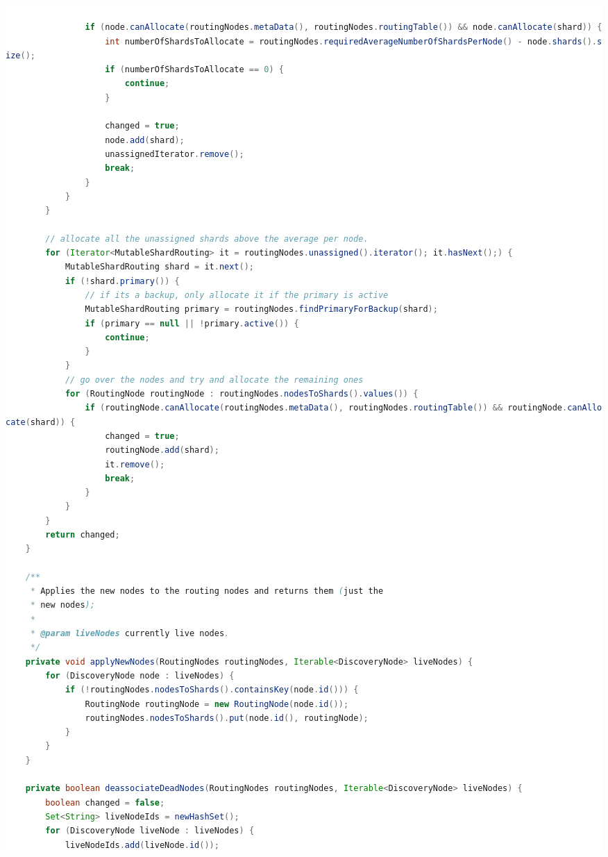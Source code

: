 ```java

                if (node.canAllocate(routingNodes.metaData(), routingNodes.routingTable()) && node.canAllocate(shard)) {
                    int numberOfShardsToAllocate = routingNodes.requiredAverageNumberOfShardsPerNode() - node.shards().size();
                    if (numberOfShardsToAllocate == 0) {
                        continue;
                    }

                    changed = true;
                    node.add(shard);
                    unassignedIterator.remove();
                    break;
                }
            }
        }

        // allocate all the unassigned shards above the average per node.
        for (Iterator<MutableShardRouting> it = routingNodes.unassigned().iterator(); it.hasNext();) {
            MutableShardRouting shard = it.next();
            if (!shard.primary()) {
                // if its a backup, only allocate it if the primary is active
                MutableShardRouting primary = routingNodes.findPrimaryForBackup(shard);
                if (primary == null || !primary.active()) {
                    continue;
                }
            }
            // go over the nodes and try and allocate the remaining ones
            for (RoutingNode routingNode : routingNodes.nodesToShards().values()) {
                if (routingNode.canAllocate(routingNodes.metaData(), routingNodes.routingTable()) && routingNode.canAllocate(shard)) {
                    changed = true;
                    routingNode.add(shard);
                    it.remove();
                    break;
                }
            }
        }
        return changed;
    }

    /**
     * Applies the new nodes to the routing nodes and returns them (just the
     * new nodes);
     *
     * @param liveNodes currently live nodes.
     */
    private void applyNewNodes(RoutingNodes routingNodes, Iterable<DiscoveryNode> liveNodes) {
        for (DiscoveryNode node : liveNodes) {
            if (!routingNodes.nodesToShards().containsKey(node.id())) {
                RoutingNode routingNode = new RoutingNode(node.id());
                routingNodes.nodesToShards().put(node.id(), routingNode);
            }
        }
    }

    private boolean deassociateDeadNodes(RoutingNodes routingNodes, Iterable<DiscoveryNode> liveNodes) {
        boolean changed = false;
        Set<String> liveNodeIds = newHashSet();
        for (DiscoveryNode liveNode : liveNodes) {
            liveNodeIds.add(liveNode.id());
```